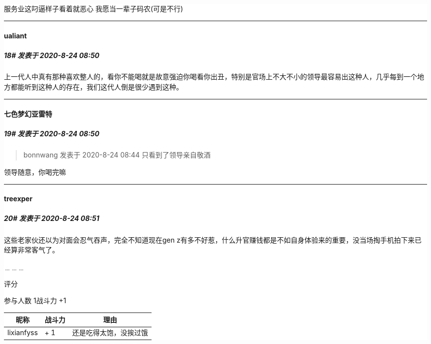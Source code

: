 


服务业这叼逼样子看着就恶心 我愿当一辈子码农(可是不行)







*****

####  ualiant  
##### 18#       发表于 2020-8-24 08:50




上一代人中真有那种喜欢整人的，看你不能喝就是故意强迫你喝看你出丑，特别是官场上不大不小的领导最容易出这种人，几乎每到一个地方都能听到这种人的存在，我们这代人倒是很少遇到这种。







*****

####  七色梦幻亚雷特  
##### 19#       发表于 2020-8-24 08:50



<blockquote>bonnwang 发表于 2020-8-24 08:44
只看到了领导亲自敬酒</blockquote>
领导随意，你喝完嘛







*****

####  treexper  
##### 20#       发表于 2020-8-24 08:51




这些老家伙还以为对面会忍气吞声，完全不知道现在gen z有多不好惹，什么升官赚钱都是不如自身体验来的重要，没当场掏手机拍下来已经算非常客气了。



﹍﹍﹍

评分





 参与人数 1战斗力 +1

|昵称|战斗力|理由|
|----|---|---|
| lixianfyss| + 1|还是吃得太饱，没挨过饿|
